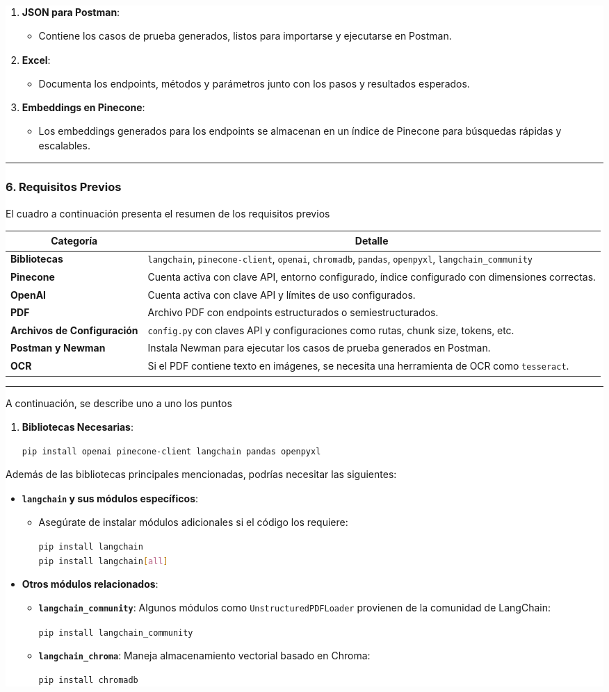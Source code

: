 1. **JSON para Postman**:
   - Contiene los casos de prueba generados, listos para importarse y ejecutarse en Postman.
   
2. **Excel**:
   - Documenta los endpoints, métodos y parámetros junto con los pasos y resultados esperados.

3. **Embeddings en Pinecone**:
   - Los embeddings generados para los endpoints se almacenan en un índice de Pinecone para búsquedas rápidas y escalables.

---

### **6. Requisitos Previos**

El cuadro a continuación presenta el resumen de los requisitos previos

| Categoría                | Detalle                                                                                               |
|--------------------------|------------------------------------------------------------------------------------------------------|
| **Bibliotecas**          | `langchain`, `pinecone-client`, `openai`, `chromadb`, `pandas`, `openpyxl`, `langchain_community`    |
| **Pinecone**             | Cuenta activa con clave API, entorno configurado, índice configurado con dimensiones correctas.      |
| **OpenAI**               | Cuenta activa con clave API y límites de uso configurados.                                          |
| **PDF**                  | Archivo PDF con endpoints estructurados o semiestructurados.                                        |
| **Archivos de Configuración** | `config.py` con claves API y configuraciones como rutas, chunk size, tokens, etc.                   |
| **Postman y Newman**     | Instala Newman para ejecutar los casos de prueba generados en Postman.                              |
| **OCR**                  | Si el PDF contiene texto en imágenes, se necesita una herramienta de OCR como `tesseract`.          |

---
A continuación, se describe uno a uno los puntos

1. **Bibliotecas Necesarias**:
   ```bash
   pip install openai pinecone-client langchain pandas openpyxl
   ```
  Además de las bibliotecas principales mencionadas, podrías necesitar las siguientes:
  
  - **`langchain` y sus módulos específicos**:
     - Asegúrate de instalar módulos adicionales si el código los requiere:
       ```bash
       pip install langchain
       pip install langchain[all]
       ```
  
  - **Otros módulos relacionados**:
     - **`langchain_community`**: Algunos módulos como `UnstructuredPDFLoader` provienen de la comunidad de LangChain:
       ```bash
       pip install langchain_community
       ```
  
     - **`langchain_chroma`**: Maneja almacenamiento vectorial basado en Chroma:
       ```bash
       pip install chromadb
       ```
  